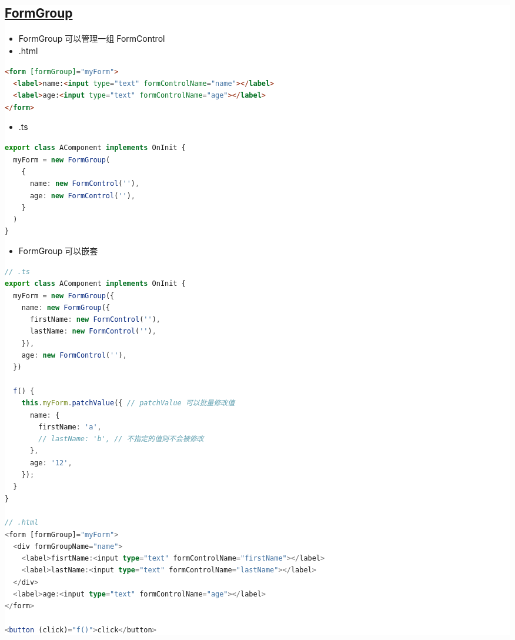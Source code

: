 ## [FormGroup](https://angular.io/api/forms/FormGroup)

* FormGroup 可以管理一组 FormControl
* .html
```html
<form [formGroup]="myForm">
  <label>name:<input type="text" formControlName="name"></label>
  <label>age:<input type="text" formControlName="age"></label>
</form>
```

* .ts

```ts
export class AComponent implements OnInit {
  myForm = new FormGroup(
    {
      name: new FormControl(''),
      age: new FormControl(''),
    }
  )
}
```

* FormGroup 可以嵌套

```ts
// .ts
export class AComponent implements OnInit {
  myForm = new FormGroup({
    name: new FormGroup({
      firstName: new FormControl(''),
      lastName: new FormControl(''),
    }),
    age: new FormControl(''),
  })

  f() {
    this.myForm.patchValue({ // patchValue 可以批量修改值
      name: {
        firstName: 'a',
        // lastName: 'b', // 不指定的值则不会被修改
      },
      age: '12',
    });
  }
}

// .html
<form [formGroup]="myForm">
  <div formGroupName="name">
    <label>fisrtName:<input type="text" formControlName="firstName"></label>
    <label>lastName:<input type="text" formControlName="lastName"></label>
  </div>
  <label>age:<input type="text" formControlName="age"></label>
</form>

<button (click)="f()">click</button>
```
